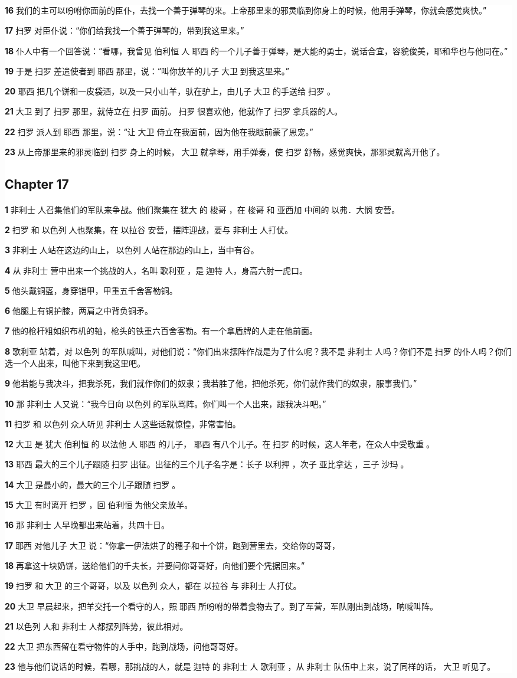 **16** 我们的主可以吩咐你面前的臣仆，去找一个善于弹琴的来。上帝那里来的邪灵临到你身上的时候，他用手弹琴，你就会感觉爽快。”

**17** 扫罗 对臣仆说：“你们给我找一个善于弹琴的，带到我这里来。”

**18** 仆人中有一个回答说：“看哪，我曾见 伯利恒 人 耶西 的一个儿子善于弹琴，是大能的勇士，说话合宜，容貌俊美，耶和华也与他同在。”

**19** 于是 扫罗 差遣使者到 耶西 那里，说：“叫你放羊的儿子 大卫 到我这里来。”

**20** 耶西 把几个饼和一皮袋酒，以及一只小山羊，驮在驴上，由儿子 大卫 的手送给 扫罗 。

**21** 大卫 到了 扫罗 那里，就侍立在 扫罗 面前。 扫罗 很喜欢他，他就作了 扫罗 拿兵器的人。

**22** 扫罗 派人到 耶西 那里，说：“让 大卫 侍立在我面前，因为他在我眼前蒙了恩宠。”

**23** 从上帝那里来的邪灵临到 扫罗 身上的时候， 大卫 就拿琴，用手弹奏，使 扫罗 舒畅，感觉爽快，那邪灵就离开他了。

## Chapter 17

**1** 非利士 人召集他们的军队来争战。他们聚集在 犹大 的 梭哥 ，在 梭哥 和 亚西加 中间的 以弗．大悯 安营。

**2** 扫罗 和 以色列 人也聚集，在 以拉谷 安营，摆阵迎战，要与 非利士 人打仗。

**3** 非利士 人站在这边的山上， 以色列 人站在那边的山上，当中有谷。

**4** 从 非利士 营中出来一个挑战的人，名叫 歌利亚 ，是 迦特 人，身高六肘一虎口。

**5** 他头戴铜盔，身穿铠甲，甲重五千舍客勒铜。

**6** 他腿上有铜护膝，两肩之中背负铜矛。

**7** 他的枪杆粗如织布机的轴，枪头的铁重六百舍客勒。有一个拿盾牌的人走在他前面。

**8** 歌利亚 站着，对 以色列 的军队喊叫，对他们说：“你们出来摆阵作战是为了什么呢？我不是 非利士 人吗？你们不是 扫罗 的仆人吗？你们选一个人出来，叫他下来到我这里吧。

**9** 他若能与我决斗，把我杀死，我们就作你们的奴隶；我若胜了他，把他杀死，你们就作我们的奴隶，服事我们。”

**10** 那 非利士 人又说：“我今日向 以色列 的军队骂阵。你们叫一个人出来，跟我决斗吧。”

**11** 扫罗 和 以色列 众人听见 非利士 人这些话就惊惶，非常害怕。

**12** 大卫 是 犹大 伯利恒 的 以法他 人 耶西 的儿子， 耶西 有八个儿子。在 扫罗 的时候，这人年老，在众人中受敬重 。

**13** 耶西 最大的三个儿子跟随 扫罗 出征。出征的三个儿子名字是：长子 以利押 ，次子 亚比拿达 ，三子 沙玛 。

**14** 大卫 是最小的，最大的三个儿子跟随 扫罗 。

**15** 大卫 有时离开 扫罗 ，回 伯利恒 为他父亲放羊。

**16** 那 非利士 人早晚都出来站着，共四十日。

**17** 耶西 对他儿子 大卫 说：“你拿一伊法烘了的穗子和十个饼，跑到营里去，交给你的哥哥，

**18** 再拿这十块奶饼，送给他们的千夫长，并要问你哥哥好，向他们要个凭据回来。”

**19** 扫罗 和 大卫 的三个哥哥，以及 以色列 众人，都在 以拉谷 与 非利士 人打仗。

**20** 大卫 早晨起来，把羊交托一个看守的人，照 耶西 所吩咐的带着食物去了。到了军营，军队刚出到战场，呐喊叫阵。

**21** 以色列 人和 非利士 人都摆列阵势，彼此相对。

**22** 大卫 把东西留在看守物件的人手中，跑到战场，问他哥哥好。

**23** 他与他们说话的时候，看哪，那挑战的人，就是 迦特 的 非利士 人 歌利亚 ，从 非利士 队伍中上来，说了同样的话， 大卫 听见了。
